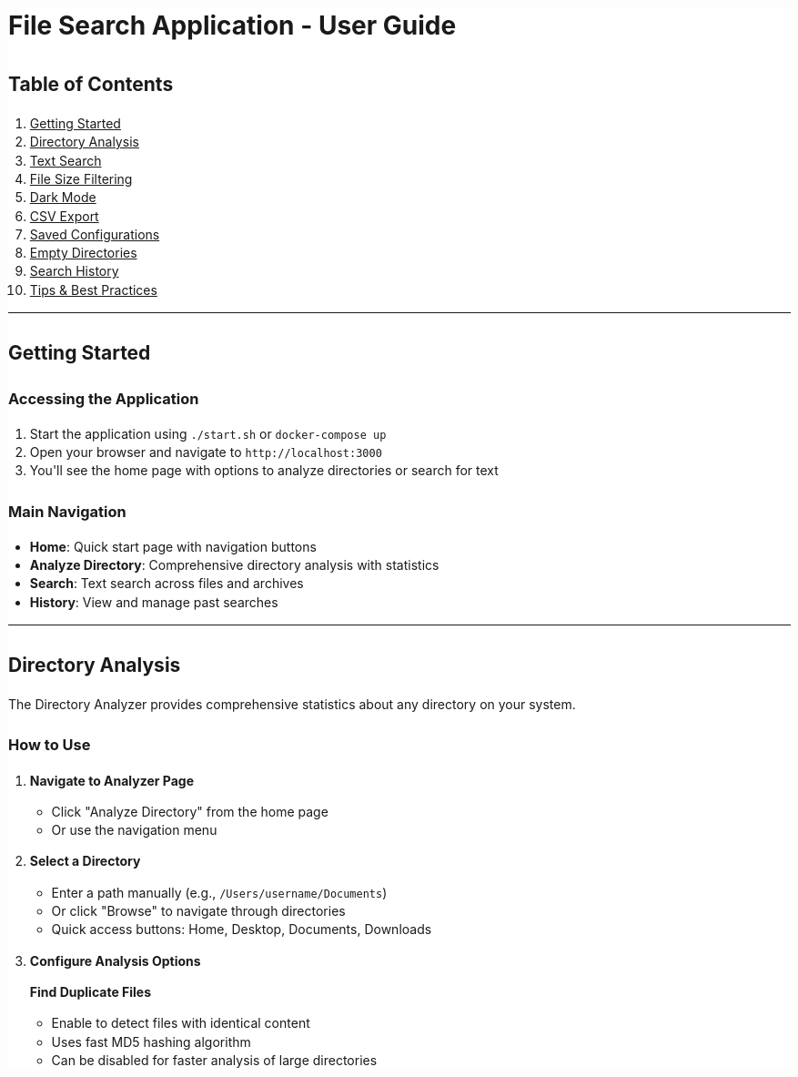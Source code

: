 # File Search Application - User Guide

## Table of Contents
1. [Getting Started](#getting-started)
2. [Directory Analysis](#directory-analysis)
3. [Text Search](#text-search)
4. [File Size Filtering](#file-size-filtering)
5. [Dark Mode](#dark-mode)
6. [CSV Export](#csv-export)
7. [Saved Configurations](#saved-configurations)
8. [Empty Directories](#empty-directories)
9. [Search History](#search-history)
10. [Tips & Best Practices](#tips--best-practices)

---

## Getting Started

### Accessing the Application
1. Start the application using `./start.sh` or `docker-compose up`
2. Open your browser and navigate to `http://localhost:3000`
3. You'll see the home page with options to analyze directories or search for text

### Main Navigation
- **Home**: Quick start page with navigation buttons
- **Analyze Directory**: Comprehensive directory analysis with statistics
- **Search**: Text search across files and archives
- **History**: View and manage past searches

---

## Directory Analysis

The Directory Analyzer provides comprehensive statistics about any directory on your system.

### How to Use

1. **Navigate to Analyzer Page**
   - Click "Analyze Directory" from the home page
   - Or use the navigation menu

2. **Select a Directory**
   - Enter a path manually (e.g., `/Users/username/Documents`)
   - Or click "Browse" to navigate through directories
   - Quick access buttons: Home, Desktop, Documents, Downloads

3. **Configure Analysis Options**

   **Find Duplicate Files**
   - Enable to detect files with identical content
   - Uses fast MD5 hashing algorithm
   - Can be disabled for faster analysis of large directories
